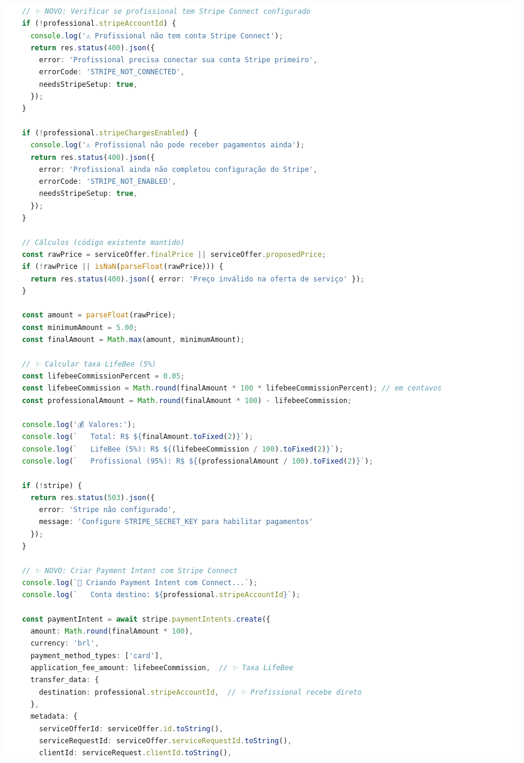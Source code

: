   ```typescript
      // ✨ NOVO: Verificar se profissional tem Stripe Connect configurado
      if (!professional.stripeAccountId) {
        console.log('⚠️ Profissional não tem conta Stripe Connect');
        return res.status(400).json({ 
          error: 'Profissional precisa conectar sua conta Stripe primeiro',
          errorCode: 'STRIPE_NOT_CONNECTED',
          needsStripeSetup: true,
        });
      }

      if (!professional.stripeChargesEnabled) {
        console.log('⚠️ Profissional não pode receber pagamentos ainda');
        return res.status(400).json({ 
          error: 'Profissional ainda não completou configuração do Stripe',
          errorCode: 'STRIPE_NOT_ENABLED',
          needsStripeSetup: true,
        });
      }

      // Cálculos (código existente mantido)
      const rawPrice = serviceOffer.finalPrice || serviceOffer.proposedPrice;
      if (!rawPrice || isNaN(parseFloat(rawPrice))) {
        return res.status(400).json({ error: 'Preço inválido na oferta de serviço' });
      }

      const amount = parseFloat(rawPrice);
      const minimumAmount = 5.00;
      const finalAmount = Math.max(amount, minimumAmount);
      
      // ✨ Calcular taxa LifeBee (5%)
      const lifebeeCommissionPercent = 0.05;
      const lifebeeCommission = Math.round(finalAmount * 100 * lifebeeCommissionPercent); // em centavos
      const professionalAmount = Math.round(finalAmount * 100) - lifebeeCommission;

      console.log('💰 Valores:');
      console.log(`   Total: R$ ${finalAmount.toFixed(2)}`);
      console.log(`   LifeBee (5%): R$ ${(lifebeeCommission / 100).toFixed(2)}`);
      console.log(`   Profissional (95%): R$ ${(professionalAmount / 100).toFixed(2)}`);

      if (!stripe) {
        return res.status(503).json({ 
          error: 'Stripe não configurado',
          message: 'Configure STRIPE_SECRET_KEY para habilitar pagamentos'
        });
      }

      // ✨ NOVO: Criar Payment Intent com Stripe Connect
      console.log(`🚀 Criando Payment Intent com Connect...`);
      console.log(`   Conta destino: ${professional.stripeAccountId}`);
      
      const paymentIntent = await stripe.paymentIntents.create({
        amount: Math.round(finalAmount * 100),
        currency: 'brl',
        payment_method_types: ['card'],
        application_fee_amount: lifebeeCommission,  // ✨ Taxa LifeBee
        transfer_data: {
          destination: professional.stripeAccountId,  // ✨ Profissional recebe direto
        },
        metadata: {
          serviceOfferId: serviceOffer.id.toString(),
          serviceRequestId: serviceOffer.serviceRequestId.toString(),
          clientId: serviceRequest.clientId.toString(),
  ```